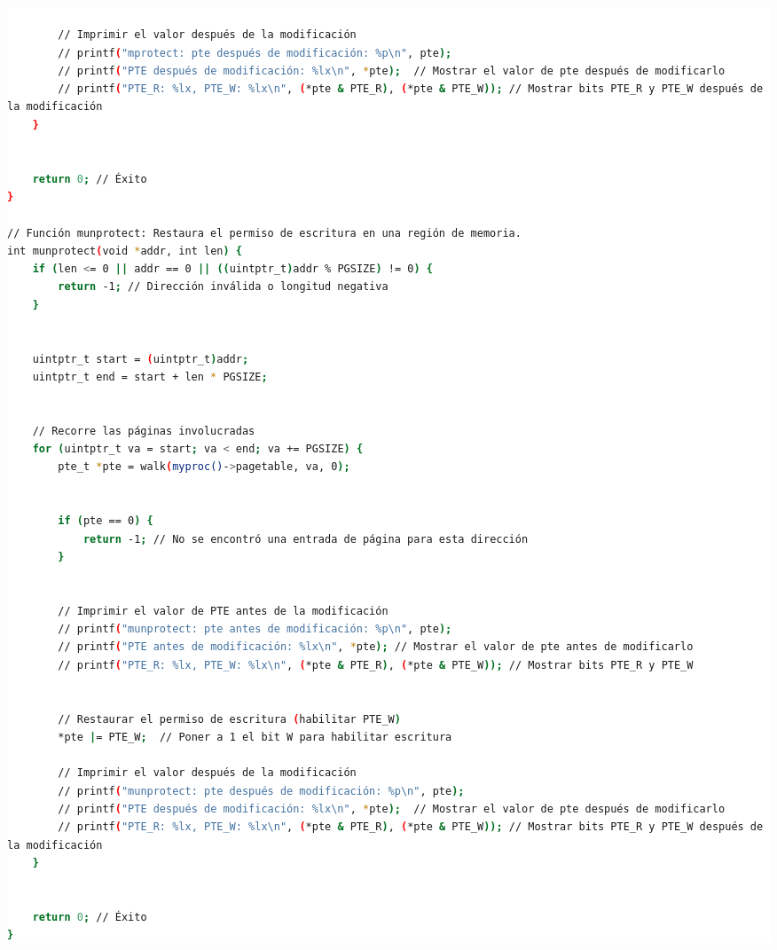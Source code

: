 ```bash
       
        // Imprimir el valor después de la modificación
        // printf("mprotect: pte después de modificación: %p\n", pte);
        // printf("PTE después de modificación: %lx\n", *pte);  // Mostrar el valor de pte después de modificarlo
        // printf("PTE_R: %lx, PTE_W: %lx\n", (*pte & PTE_R), (*pte & PTE_W)); // Mostrar bits PTE_R y PTE_W después de la modificación
    }


    return 0; // Éxito
}

// Función munprotect: Restaura el permiso de escritura en una región de memoria.
int munprotect(void *addr, int len) {
    if (len <= 0 || addr == 0 || ((uintptr_t)addr % PGSIZE) != 0) {
        return -1; // Dirección inválida o longitud negativa
    }


    uintptr_t start = (uintptr_t)addr;
    uintptr_t end = start + len * PGSIZE;


    // Recorre las páginas involucradas
    for (uintptr_t va = start; va < end; va += PGSIZE) {
        pte_t *pte = walk(myproc()->pagetable, va, 0);


        if (pte == 0) {
            return -1; // No se encontró una entrada de página para esta dirección
        }


        // Imprimir el valor de PTE antes de la modificación
        // printf("munprotect: pte antes de modificación: %p\n", pte);
        // printf("PTE antes de modificación: %lx\n", *pte); // Mostrar el valor de pte antes de modificarlo
        // printf("PTE_R: %lx, PTE_W: %lx\n", (*pte & PTE_R), (*pte & PTE_W)); // Mostrar bits PTE_R y PTE_W


        // Restaurar el permiso de escritura (habilitar PTE_W)
        *pte |= PTE_W;  // Poner a 1 el bit W para habilitar escritura
       
        // Imprimir el valor después de la modificación
        // printf("munprotect: pte después de modificación: %p\n", pte);
        // printf("PTE después de modificación: %lx\n", *pte);  // Mostrar el valor de pte después de modificarlo
        // printf("PTE_R: %lx, PTE_W: %lx\n", (*pte & PTE_R), (*pte & PTE_W)); // Mostrar bits PTE_R y PTE_W después de la modificación
    }


    return 0; // Éxito
}
```
